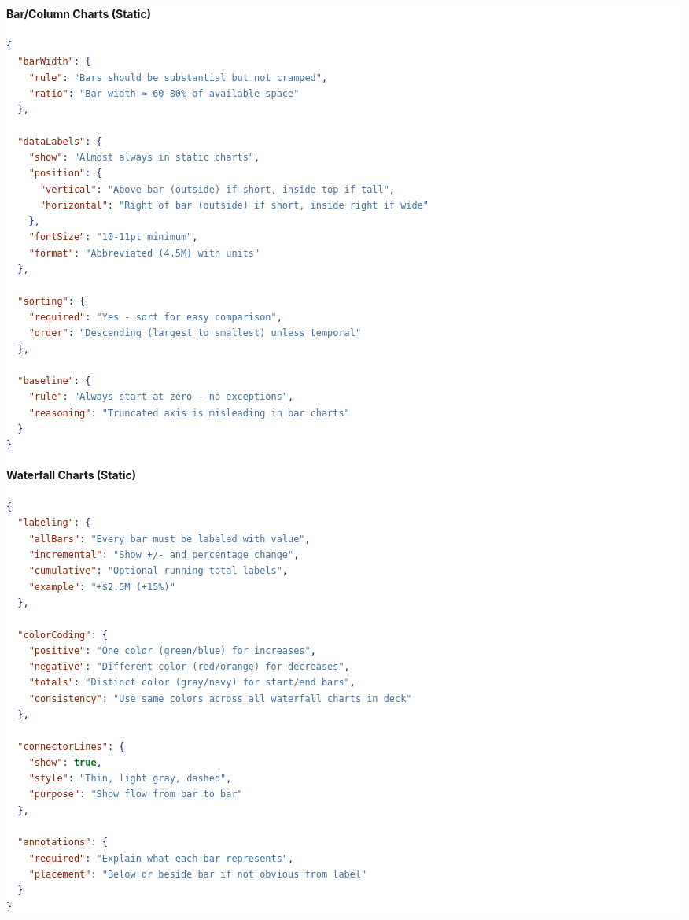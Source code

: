 ```json
```

#### **Bar/Column Charts (Static)**
```json
{
  "barWidth": {
    "rule": "Bars should be substantial but not cramped",
    "ratio": "Bar width ≈ 60-80% of available space"
  },
  
  "dataLabels": {
    "show": "Almost always in static charts",
    "position": {
      "vertical": "Above bar (outside) if short, inside top if tall",
      "horizontal": "Right of bar (outside) if short, inside right if wide"
    },
    "fontSize": "10-11pt minimum",
    "format": "Abbreviated (4.5M) with units"
  },
  
  "sorting": {
    "required": "Yes - sort for easy comparison",
    "order": "Descending (largest to smallest) unless temporal"
  },
  
  "baseline": {
    "rule": "Always start at zero - no exceptions",
    "reasoning": "Truncated axis is misleading in bar charts"
  }
}
```

#### **Waterfall Charts (Static)**
```json
{
  "labeling": {
    "allBars": "Every bar must be labeled with value",
    "incremental": "Show +/- and percentage change",
    "cumulative": "Optional running total labels",
    "example": "+$2.5M (+15%)"
  },
  
  "colorCoding": {
    "positive": "One color (green/blue) for increases",
    "negative": "Different color (red/orange) for decreases",
    "totals": "Distinct color (gray/navy) for start/end bars",
    "consistency": "Use same colors across all waterfall charts in deck"
  },
  
  "connectorLines": {
    "show": true,
    "style": "Thin, light gray, dashed",
    "purpose": "Show flow from bar to bar"
  },
  
  "annotations": {
    "required": "Explain what each bar represents",
    "placement": "Below or beside bar if not obvious from label"
  }
}
```
